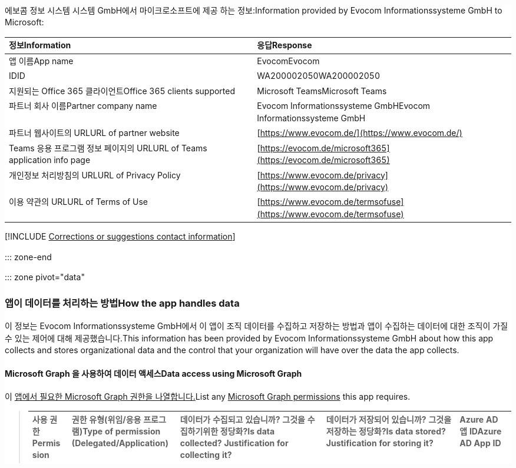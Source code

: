 <span data-ttu-id="d87e6-108">에보콤 정보 시스템 시스템 GmbH에서 마이크로소프트에 제공 하는 정보:</span><span class="sxs-lookup"><span data-stu-id="d87e6-108">Information provided by Evocom Informationssysteme GmbH to Microsoft:</span></span>

| <span data-ttu-id="d87e6-109">**정보**</span><span class="sxs-lookup"><span data-stu-id="d87e6-109">**Information**</span></span> | <span data-ttu-id="d87e6-110">**응답**</span><span class="sxs-lookup"><span data-stu-id="d87e6-110">**Response**</span></span> |
|:----------------|:-------------|
| <span data-ttu-id="d87e6-111">앱 이름</span><span class="sxs-lookup"><span data-stu-id="d87e6-111">App name</span></span> | <span data-ttu-id="d87e6-112">Evocom</span><span class="sxs-lookup"><span data-stu-id="d87e6-112">Evocom</span></span> |
| <span data-ttu-id="d87e6-113">ID</span><span class="sxs-lookup"><span data-stu-id="d87e6-113">ID</span></span> | <span data-ttu-id="d87e6-114">WA200002050</span><span class="sxs-lookup"><span data-stu-id="d87e6-114">WA200002050</span></span> |
| <span data-ttu-id="d87e6-115">지원되는 Office 365 클라이언트</span><span class="sxs-lookup"><span data-stu-id="d87e6-115">Office 365 clients supported</span></span> | <span data-ttu-id="d87e6-116">Microsoft Teams</span><span class="sxs-lookup"><span data-stu-id="d87e6-116">Microsoft Teams</span></span> |
| <span data-ttu-id="d87e6-117">파트너 회사 이름</span><span class="sxs-lookup"><span data-stu-id="d87e6-117">Partner company name</span></span> | <span data-ttu-id="d87e6-118">Evocom Informationssysteme GmbH</span><span class="sxs-lookup"><span data-stu-id="d87e6-118">Evocom Informationssysteme GmbH</span></span> |
| <span data-ttu-id="d87e6-119">파트너 웹사이트의 URL</span><span class="sxs-lookup"><span data-stu-id="d87e6-119">URL of partner website</span></span> | [https://www.evocom.de/](https://www.evocom.de/) |
| <span data-ttu-id="d87e6-120">Teams 응용 프로그램 정보 페이지의 URL</span><span class="sxs-lookup"><span data-stu-id="d87e6-120">URL of Teams application info page</span></span> | [https://evocom.de/microsoft365](https://evocom.de/microsoft365) |
| <span data-ttu-id="d87e6-121">개인정보 처리방침의 URL</span><span class="sxs-lookup"><span data-stu-id="d87e6-121">URL of Privacy Policy</span></span> | [https://www.evocom.de/privacy](https://www.evocom.de/privacy) |
| <span data-ttu-id="d87e6-122">이용 약관의 URL</span><span class="sxs-lookup"><span data-stu-id="d87e6-122">URL of Terms of Use</span></span> | [https://www.evocom.de/termsofuse](https://www.evocom.de/termsofuse) |

 [!INCLUDE [Corrections or suggestions contact information](../includes/corrections-or-suggestions.md)]

::: zone-end

::: zone pivot="data"

### <a name="how-the-app-handles-data"></a><span data-ttu-id="d87e6-123">앱이 데이터를 처리하는 방법</span><span class="sxs-lookup"><span data-stu-id="d87e6-123">How the app handles data</span></span>

<span data-ttu-id="d87e6-124">이 정보는 Evocom Informationssysteme GmbH에서 이 앱이 조직 데이터를 수집하고 저장하는 방법과 앱이 수집하는 데이터에 대한 조직이 가질 수 있는 제어에 대해 제공했습니다.</span><span class="sxs-lookup"><span data-stu-id="d87e6-124">This information has been provided by Evocom Informationssysteme GmbH about how this app collects and stores organizational data and the control that your organization will have over the data the app collects.</span></span>

#### <a name="data-access-using-microsoft-graph"></a><span data-ttu-id="d87e6-125">Microsoft Graph 을 사용하여 데이터 액세스</span><span class="sxs-lookup"><span data-stu-id="d87e6-125">Data access using Microsoft Graph</span></span>

<span data-ttu-id="d87e6-126">이 [앱에서 필요한 Microsoft Graph 권한을 나열합니다.](https://docs.microsoft.com/graph/permissions-reference)</span><span class="sxs-lookup"><span data-stu-id="d87e6-126">List any [Microsoft Graph permissions](https://docs.microsoft.com/graph/permissions-reference) this app requires.</span></span>

>| <span data-ttu-id="d87e6-127">**사용 권한**</span><span class="sxs-lookup"><span data-stu-id="d87e6-127">**Permission**</span></span>  | <span data-ttu-id="d87e6-128">**권한 유형(위임/응용 프로그램)**</span><span class="sxs-lookup"><span data-stu-id="d87e6-128">**Type of permission (Delegated/Application)**</span></span> | <span data-ttu-id="d87e6-129">**데이터가 수집되고 있습니까? 그것을 수집하기위한 정당화?**</span><span class="sxs-lookup"><span data-stu-id="d87e6-129">**Is data collected? Justification for collecting it?**</span></span> | <span data-ttu-id="d87e6-130">**데이터가 저장되어 있습니까? 그것을 저장하는 정당화?**</span><span class="sxs-lookup"><span data-stu-id="d87e6-130">**Is data stored? Justification for storing it?**</span></span> | <span data-ttu-id="d87e6-131">**Azure AD 앱 ID**</span><span class="sxs-lookup"><span data-stu-id="d87e6-131">**Azure AD App ID**</span></span> |
>|:----------------|:--------------------|:---------------------------------------------------|:--------------------------|:--------------------------|